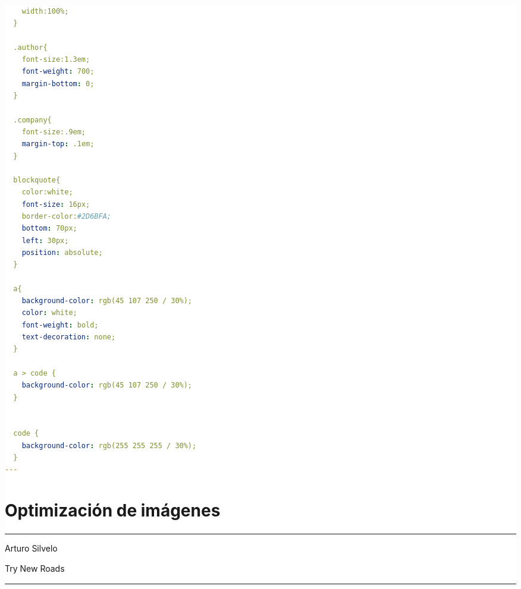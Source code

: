 ```yaml
    width:100%;
  }

  .author{
    font-size:1.3em;
    font-weight: 700;
    margin-bottom: 0;
  }

  .company{
    font-size:.9em;
    margin-top: .1em;
  }

  blockquote{
    color:white;
    font-size: 16px;
    border-color:#2D6BFA;
    bottom: 70px;
    left: 30px;
    position: absolute;
  }

  a{
    background-color: rgb(45 107 250 / 30%);
    color: white;
    font-weight: bold;
    text-decoration: none;
  }

  a > code {
    background-color: rgb(45 107 250 / 30%);
  }


  code {
    background-color: rgb(255 255 255 / 30%);
  }
---
```


  

  <div class="front">
    <h1 class="title"> Optimización de imágenes </h1>
    <hr class="line"/>
    <p class="author">Arturo Silvelo</p>
    <p class="company">Try New Roads</p>
  </div>

---
